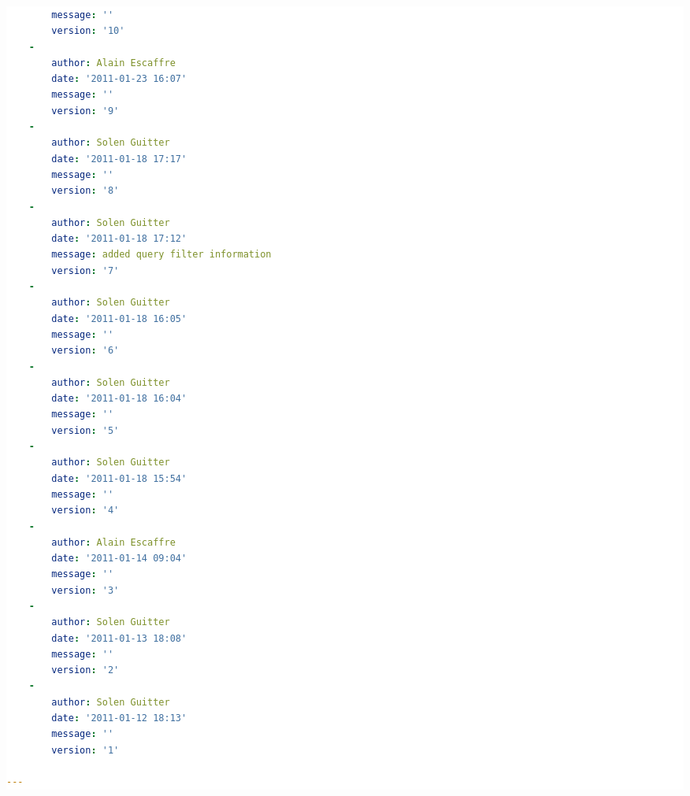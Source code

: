 ```yaml
        message: ''
        version: '10'
    - 
        author: Alain Escaffre
        date: '2011-01-23 16:07'
        message: ''
        version: '9'
    - 
        author: Solen Guitter
        date: '2011-01-18 17:17'
        message: ''
        version: '8'
    - 
        author: Solen Guitter
        date: '2011-01-18 17:12'
        message: added query filter information
        version: '7'
    - 
        author: Solen Guitter
        date: '2011-01-18 16:05'
        message: ''
        version: '6'
    - 
        author: Solen Guitter
        date: '2011-01-18 16:04'
        message: ''
        version: '5'
    - 
        author: Solen Guitter
        date: '2011-01-18 15:54'
        message: ''
        version: '4'
    - 
        author: Alain Escaffre
        date: '2011-01-14 09:04'
        message: ''
        version: '3'
    - 
        author: Solen Guitter
        date: '2011-01-13 18:08'
        message: ''
        version: '2'
    - 
        author: Solen Guitter
        date: '2011-01-12 18:13'
        message: ''
        version: '1'

---
```
